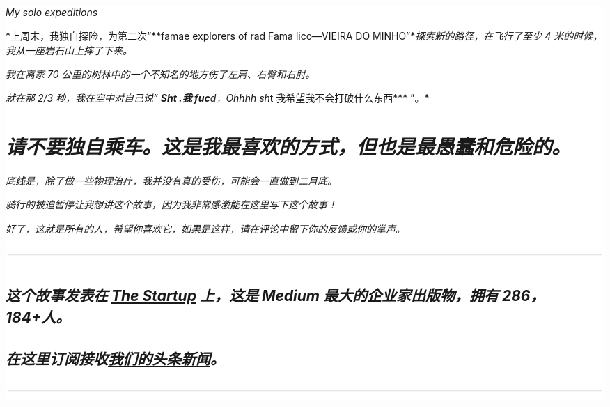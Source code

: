 *My solo expeditions*

*上周末，我独自探险，为第二次“**famae explorers of rad Fama lico—VIEIRA DO MINHO”**探索新的路径，在飞行了至少 4 米的时候，我从一座岩石山上摔了下来。*

*我在离家 70 公里的树林中的一个不知名的地方伤了左肩、右臀和右肘。*

*就在那 2/3 秒，我在空中对自己说“ ***Sh*t .我 fuc**d，Ohhhh sh*t 我希望我不会打破什么东西*** ”。*

# *请不要独自乘车。这是我最喜欢的方式，但也是最愚蠢和危险的。*

*底线是，除了做一些物理治疗，我并没有真的受伤，可能会一直做到二月底。*

*骑行的被迫暂停让我想讲这个故事，因为我非常感激能在这里写下这个故事！*

*好了，这就是所有的人，希望你喜欢它，如果是这样，请在评论中留下你的反馈或你的掌声。*

*![](img/731acf26f5d44fdc58d99a6388fe935d.png)*

## *这个故事发表在 [The Startup](https://medium.com/swlh) 上，这是 Medium 最大的企业家出版物，拥有 286，184+人。*

## *在这里订阅接收[我们的头条新闻](http://growthsupply.com/the-startup-newsletter/)。*

*![](img/731acf26f5d44fdc58d99a6388fe935d.png)*